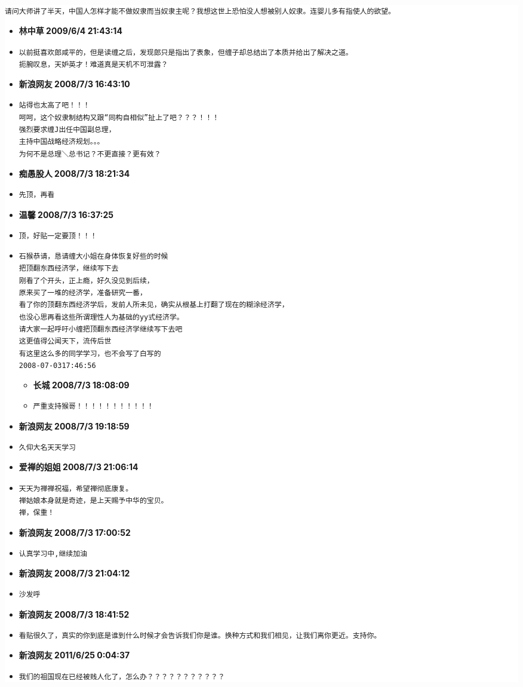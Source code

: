   ```
  请问大师讲了半天，中国人怎样才能不做奴隶而当奴隶主呢？我想这世上恐怕没人想被别人奴隶。连婴儿多有指使人的欲望。
  ```
- **林中草 2009/6/4 21:43:14**
- ```
  以前挺喜欢郎咸平的，但是读缠之后，发现郎只是指出了表象，但缠子却总结出了本质并给出了解决之道。
  扼腕叹息，天妒英才！难道真是天机不可泄露？
  ```
- **新浪网友 2008/7/3 16:43:10**
- ```
  站得也太高了吧！！！
  呵呵，这个奴隶制结构又跟“同构自相似”扯上了吧？？？！！！
  强烈要求缠J出任中国副总理，
  主持中国战略经济规划。。。
  为何不是总理＼总书记？不更直接？更有效？
  ```
- **痴愚股人 2008/7/3 18:21:34**
- ```
  先顶，再看
  ```
- **温馨 2008/7/3 16:37:25**
- ```
  顶，好贴一定要顶！！！
  ```
- ```
  石猴恭请，恳请缠大小姐在身体恢复好些的时候
  把顶翻东西经济学，继续写下去
  刚看了个开头，正上瘾，好久没见到后续，
  原来买了一堆的经济学，准备研究一番，
  看了你的顶翻东西经济学后，发前人所未见，确实从根基上打翻了现在的糊涂经济学，
  也没心思再看这些所谓理性人为基础的yy式经济学。
  请大家一起呼吁小缠把顶翻东西经济学继续写下去吧
  这更值得公闻天下，流传后世
  有这里这么多的同学学习，也不会写了白写的
  2008-07-0317:46:56
  ```
   - **长城 2008/7/3 18:08:09**
   - ```
     严重支持猴哥！！！！！！！！！！！
     ```
- **新浪网友 2008/7/3 19:18:59**
- ```
  久仰大名天天学习
  ```
- **爱禅的姐姐 2008/7/3 21:06:14**
- ```
  天天为禅禅祝福，希望禅彻底康复。
  禅姑娘本身就是奇迹，是上天赐予中华的宝贝。
  禅，保重！
  ```
- **新浪网友 2008/7/3 17:00:52**
- ```
  认真学习中,继续加油
  ```
- **新浪网友 2008/7/3 21:04:12**
- ```
  沙发呼
  ```
- **新浪网友 2008/7/3 18:41:52**
- ```
  看贴很久了，真实的你到底是谁到什么时候才会告诉我们你是谁。换种方式和我们相见，让我们离你更近。支持你。
  ```
- **新浪网友 2011/6/25 0:04:37**
- ```
  我们的祖国现在已经被贱人化了，怎么办？？？？？？？？？？？